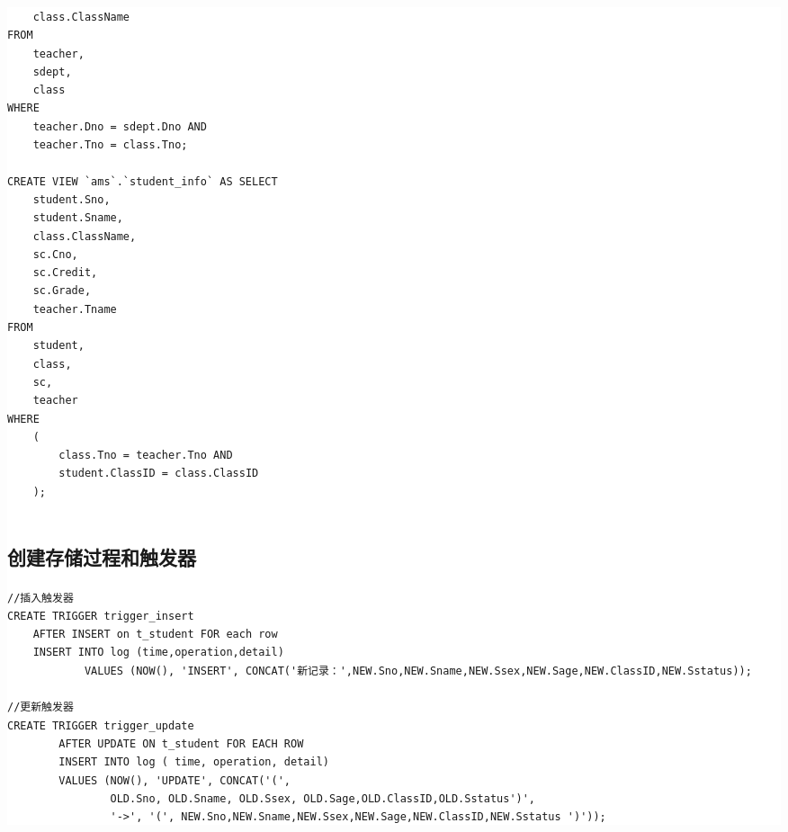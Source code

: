 ```mysql
	class.ClassName
FROM
	teacher,
	sdept,
	class
WHERE
	teacher.Dno = sdept.Dno AND
	teacher.Tno = class.Tno;

CREATE VIEW `ams`.`student_info` AS SELECT
	student.Sno, 
	student.Sname, 
	class.ClassName, 
	sc.Cno, 
	sc.Credit, 
	sc.Grade, 
	teacher.Tname
FROM
	student,
	class,
	sc,
	teacher
WHERE
	(
		class.Tno = teacher.Tno AND
		student.ClassID = class.ClassID
	);
	
```



## 创建存储过程和触发器 

```mysql
//插入触发器
CREATE TRIGGER trigger_insert
	AFTER INSERT on t_student FOR each row
	INSERT INTO log (time,operation,detail)
			VALUES (NOW(), 'INSERT', CONCAT('新记录：',NEW.Sno,NEW.Sname,NEW.Ssex,NEW.Sage,NEW.ClassID,NEW.Sstatus));

//更新触发器			
CREATE TRIGGER trigger_update 
		AFTER UPDATE ON t_student FOR EACH ROW
		INSERT INTO log ( time, operation, detail)
		VALUES (NOW(), 'UPDATE', CONCAT('(',
				OLD.Sno, OLD.Sname, OLD.Ssex, OLD.Sage,OLD.ClassID,OLD.Sstatus')',
				'->', '(', NEW.Sno,NEW.Sname,NEW.Ssex,NEW.Sage,NEW.ClassID,NEW.Sstatus ')'));
```

